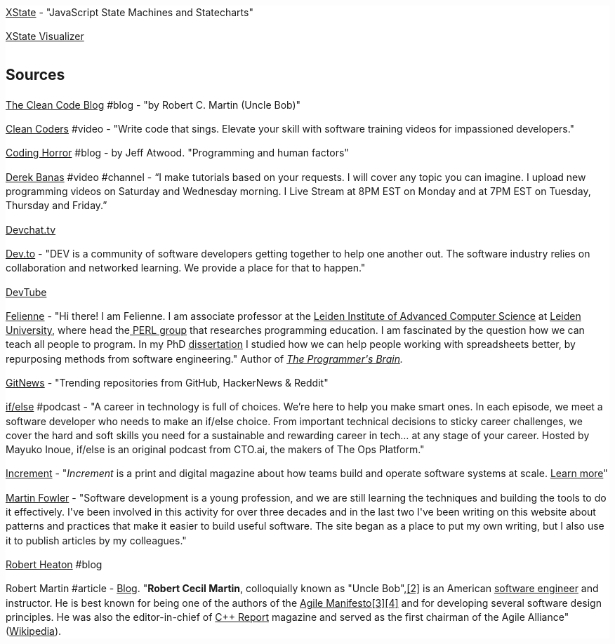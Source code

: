 [XState](https://xstate.js.org/) - "JavaScript State Machines and Statecharts"

[XState Visualizer](https://xstate.js.org/viz/)

## Sources

[The Clean Code Blog](http://blog.cleancoder.com/) \#blog - "by Robert C. Martin \(Uncle Bob\)"

[Clean Coders](https://cleancoders.com/) \#video - "Write code that sings. Elevate your skill with software training videos for impassioned developers."

[Coding Horror](https://blog.codinghorror.com/) \#blog - by Jeff Atwood. "Programming and human factors"

[Derek Banas](https://www.youtube.com/channel/UCwRXb5dUK4cvsHbx-rGzSgw) \#video \#channel - “I make tutorials based on your requests. I will cover any topic you can imagine. I upload new programming videos on Saturday and Wednesday morning. I Live Stream at 8PM EST on Monday and at 7PM EST on Tuesday, Thursday and Friday.”

[Devchat.tv](https://devchat.tv/)

[Dev.to](https://dev.to/) - "DEV is a community of software developers getting together to help one another out. The software industry relies on collaboration and networked learning. We provide a place for that to happen."

[DevTube](https://dev.tube/)

[Felienne](https://www.felienne.com/) - "Hi there! I am Felienne. I am associate professor at the [Leiden Institute of Advanced Computer Science](http://liacs.leidenuniv.nl/) at [Leiden University](https://www.universiteitleiden.nl/en), where head the[ PERL group](http://perl.liacs.nl/) that researches programming education. I am fascinated by the question how we can teach all people to program. In my PhD [dissertation](http://www.felienne.com/?p=2534) I studied how we can help people working with spreadsheets better, by repurposing methods from software engineering." Author of [_The Programmer's Brain_](https://www.felienne.com/book)_._

[GitNews](https://git.news/) - "Trending repositories from GitHub, HackerNews & Reddit"

[if/else](https://ifelsepodcast.com/) \#podcast - "A career in technology is full of choices. We’re here to help you make smart ones. In each episode, we meet a software developer who needs to make an if/else choice. From important technical decisions to sticky career challenges, we cover the hard and soft skills you need for a sustainable and rewarding career in tech… at any stage of your career. Hosted by Mayuko Inoue, if/else is an original podcast from CTO.ai, the makers of The Ops Platform."

[Increment](https://increment.com/) - "_Increment_ is a print and digital magazine about how teams build and operate software systems at scale. [Learn more](https://increment.com/about/)"

[Martin Fowler](https://martinfowler.com/) - "Software development is a young profession, and we are still learning the techniques and building the tools to do it effectively. I've been involved in this activity for over three decades and in the last two I've been writing on this website about patterns and practices that make it easier to build useful software. The site began as a place to put my own writing, but I also use it to publish articles by my colleagues."

[Robert Heaton](https://robertheaton.com) \#blog

Robert Martin \#article - [Blog](http://blog.cleancoder.com/). "**Robert Cecil Martin**, colloquially known as "Uncle Bob",[\[2\]](https://en.wikipedia.org/wiki/Robert_C._Martin#cite_note-rcm-informit-2) is an American [software engineer](https://en.wikipedia.org/wiki/Software_engineer) and instructor. He is best known for being one of the authors of the [Agile Manifesto](https://en.wikipedia.org/wiki/Agile_Manifesto)[\[3\]](https://en.wikipedia.org/wiki/Robert_C._Martin#cite_note-rcm-laplante-3)[\[4\]](https://en.wikipedia.org/wiki/Robert_C._Martin#cite_note-rcm-manifesto-4) and for developing several software design principles. He was also the editor-in-chief of [C++ Report](https://en.wikipedia.org/wiki/C%2B%2B_Report) magazine and served as the first chairman of the Agile Alliance" \([Wikipedia](https://en.wikipedia.org/wiki/Robert_C._Martin)\).
